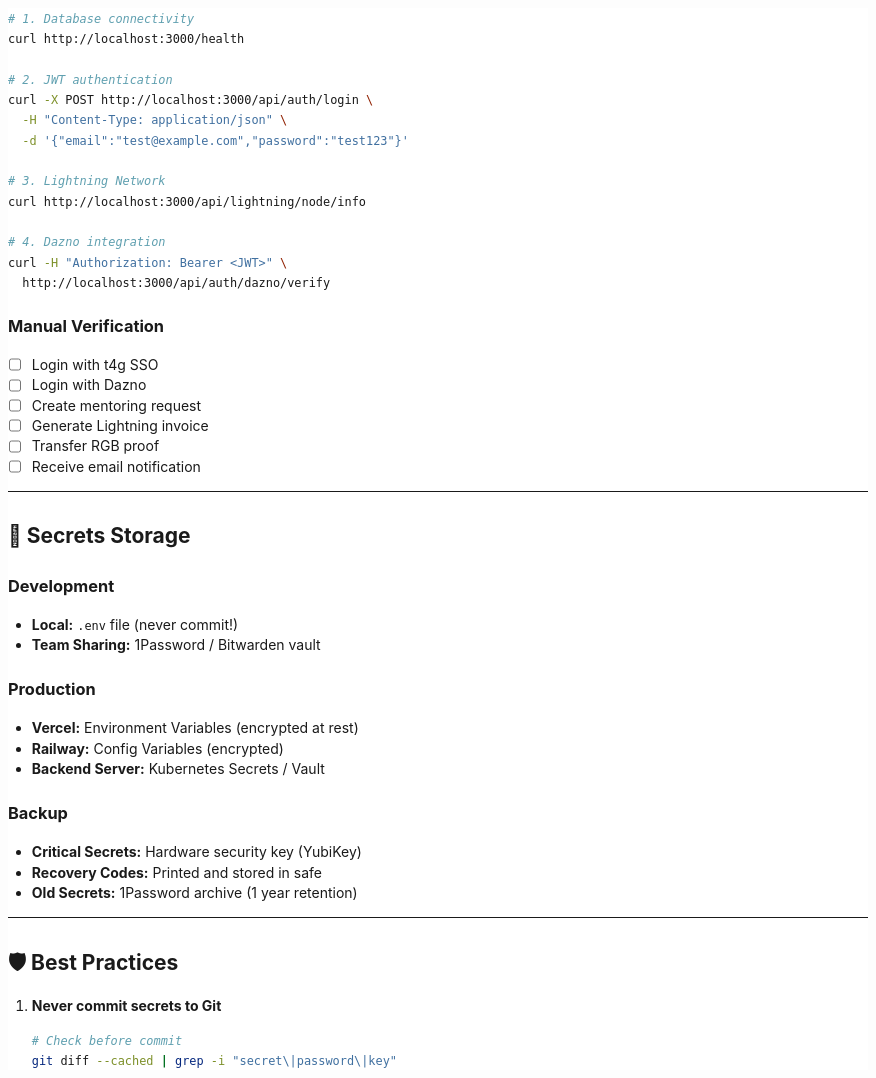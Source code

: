 ```bash
# 1. Database connectivity
curl http://localhost:3000/health

# 2. JWT authentication
curl -X POST http://localhost:3000/api/auth/login \
  -H "Content-Type: application/json" \
  -d '{"email":"test@example.com","password":"test123"}'

# 3. Lightning Network
curl http://localhost:3000/api/lightning/node/info

# 4. Dazno integration
curl -H "Authorization: Bearer <JWT>" \
  http://localhost:3000/api/auth/dazno/verify
```

### Manual Verification

- [ ] Login with t4g SSO
- [ ] Login with Dazno
- [ ] Create mentoring request
- [ ] Generate Lightning invoice
- [ ] Transfer RGB proof
- [ ] Receive email notification

---

## 📝 Secrets Storage

### Development

- **Local:** `.env` file (never commit!)
- **Team Sharing:** 1Password / Bitwarden vault

### Production

- **Vercel:** Environment Variables (encrypted at rest)
- **Railway:** Config Variables (encrypted)
- **Backend Server:** Kubernetes Secrets / Vault

### Backup

- **Critical Secrets:** Hardware security key (YubiKey)
- **Recovery Codes:** Printed and stored in safe
- **Old Secrets:** 1Password archive (1 year retention)

---

## 🛡️ Best Practices

1. **Never commit secrets to Git**
   ```bash
   # Check before commit
   git diff --cached | grep -i "secret\|password\|key"
   ```
